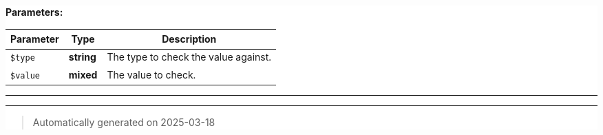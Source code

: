 **Parameters:**

| Parameter | Type | Description |
|-----------|------|-------------|
| `$type` | **string** | The type to check the value against. |
| `$value` | **mixed** | The value to check. |





***


***
> Automatically generated on 2025-03-18
